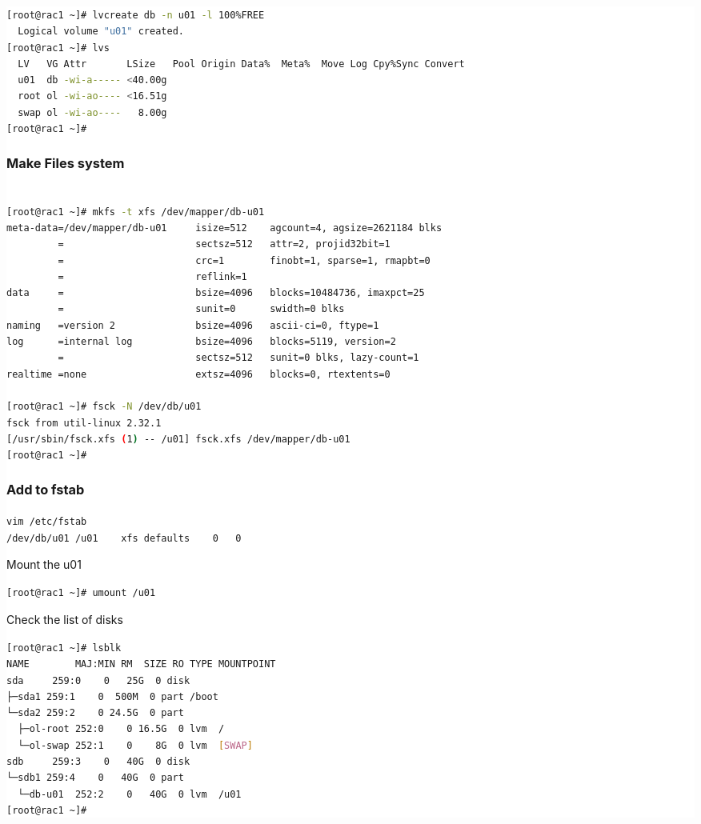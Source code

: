 ```bash
[root@rac1 ~]# lvcreate db -n u01 -l 100%FREE
  Logical volume "u01" created.
[root@rac1 ~]# lvs 
  LV   VG Attr       LSize   Pool Origin Data%  Meta%  Move Log Cpy%Sync Convert
  u01  db -wi-a----- <40.00g                                                    
  root ol -wi-ao---- <16.51g                                                    
  swap ol -wi-ao----   8.00g                                                    
[root@rac1 ~]# 
```

### Make Files system

```bash

[root@rac1 ~]# mkfs -t xfs /dev/mapper/db-u01 
meta-data=/dev/mapper/db-u01     isize=512    agcount=4, agsize=2621184 blks
         =                       sectsz=512   attr=2, projid32bit=1
         =                       crc=1        finobt=1, sparse=1, rmapbt=0
         =                       reflink=1
data     =                       bsize=4096   blocks=10484736, imaxpct=25
         =                       sunit=0      swidth=0 blks
naming   =version 2              bsize=4096   ascii-ci=0, ftype=1
log      =internal log           bsize=4096   blocks=5119, version=2
         =                       sectsz=512   sunit=0 blks, lazy-count=1
realtime =none                   extsz=4096   blocks=0, rtextents=0

[root@rac1 ~]# fsck -N /dev/db/u01 
fsck from util-linux 2.32.1
[/usr/sbin/fsck.xfs (1) -- /u01] fsck.xfs /dev/mapper/db-u01 
[root@rac1 ~]# 
```

### Add to fstab

```
vim /etc/fstab
/dev/db/u01	/u01	xfs	defaults	0	0

```

Mount the u01

```bash
[root@rac1 ~]# umount /u01
```

Check the list of disks 

```bash
[root@rac1 ~]# lsblk 
NAME        MAJ:MIN RM  SIZE RO TYPE MOUNTPOINT
sda     259:0    0   25G  0 disk 
├─sda1 259:1    0  500M  0 part /boot
└─sda2 259:2    0 24.5G  0 part 
  ├─ol-root 252:0    0 16.5G  0 lvm  /
  └─ol-swap 252:1    0    8G  0 lvm  [SWAP]
sdb     259:3    0   40G  0 disk 
└─sdb1 259:4    0   40G  0 part 
  └─db-u01  252:2    0   40G  0 lvm  /u01
[root@rac1 ~]#
```
